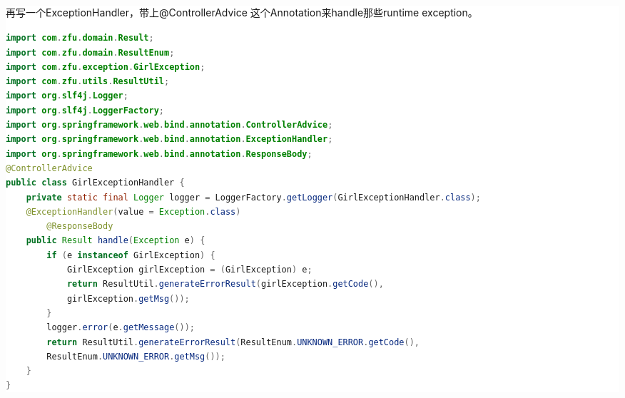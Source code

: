 
再写一个ExceptionHandler，带上@ControllerAdvice 这个Annotation来handle那些runtime exception。

```java
import com.zfu.domain.Result;
import com.zfu.domain.ResultEnum;
import com.zfu.exception.GirlException;
import com.zfu.utils.ResultUtil;
import org.slf4j.Logger;
import org.slf4j.LoggerFactory;
import org.springframework.web.bind.annotation.ControllerAdvice;
import org.springframework.web.bind.annotation.ExceptionHandler;
import org.springframework.web.bind.annotation.ResponseBody;
@ControllerAdvice
public class GirlExceptionHandler {
    private static final Logger logger = LoggerFactory.getLogger(GirlExceptionHandler.class);
    @ExceptionHandler(value = Exception.class)
        @ResponseBody
    public Result handle(Exception e) {
        if (e instanceof GirlException) {
            GirlException girlException = (GirlException) e;
            return ResultUtil.generateErrorResult(girlException.getCode(),
            girlException.getMsg());
        }
        logger.error(e.getMessage());
        return ResultUtil.generateErrorResult(ResultEnum.UNKNOWN_ERROR.getCode(),
        ResultEnum.UNKNOWN_ERROR.getMsg());
    }
}
```





